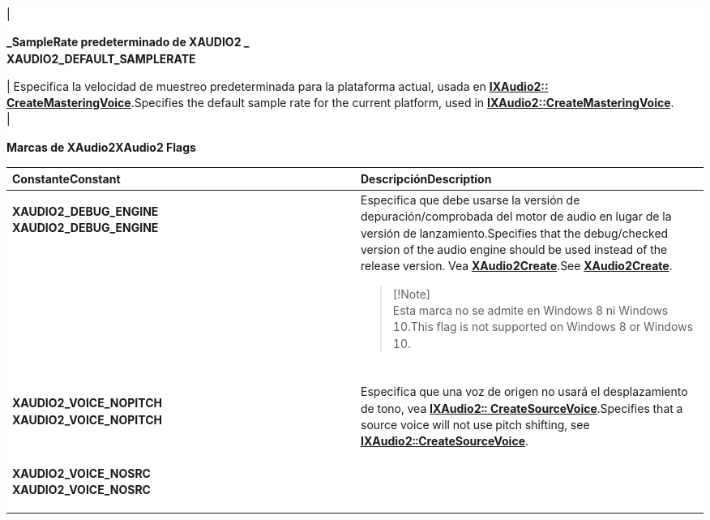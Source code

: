 | <span id="XAUDIO2_DEFAULT_SAMPLERATE"></span><span id="xaudio2_default_samplerate"></span><dl> <span data-ttu-id="cc765-153"><dt>**\_SampleRate predeterminado de XAUDIO2 \_**</dt></span><span class="sxs-lookup"><span data-stu-id="cc765-153"><dt>**XAUDIO2\_DEFAULT\_SAMPLERATE**</dt></span></span> </dl> | <span data-ttu-id="cc765-154">Especifica la velocidad de muestreo predeterminada para la plataforma actual, usada en [**IXAudio2:: CreateMasteringVoice**](/windows/win32/api/xaudio2/nf-xaudio2-ixaudio2-createmasteringvoice).</span><span class="sxs-lookup"><span data-stu-id="cc765-154">Specifies the default sample rate for the current platform, used in [**IXAudio2::CreateMasteringVoice**](/windows/win32/api/xaudio2/nf-xaudio2-ixaudio2-createmasteringvoice).</span></span><br/>        |



<span data-ttu-id="cc765-155">**Marcas de XAudio2**</span><span class="sxs-lookup"><span data-stu-id="cc765-155">**XAudio2 Flags**</span></span>



<table>
<colgroup>
<col style="width: 50%" />
<col style="width: 50%" />
</colgroup>
<thead>
<tr class="header">
<th style="text-align: left;"><span data-ttu-id="cc765-156">Constante</span><span class="sxs-lookup"><span data-stu-id="cc765-156">Constant</span></span></th>
<th style="text-align: left;"><span data-ttu-id="cc765-157">Descripción</span><span class="sxs-lookup"><span data-stu-id="cc765-157">Description</span></span></th>
</tr>
</thead>
<tbody>
<tr class="odd">
<td style="text-align: left;"><span id="XAUDIO2_DEBUG_ENGINE"></span><span id="xaudio2_debug_engine"></span><dl> <span data-ttu-id="cc765-158"><dt><strong>XAUDIO2_DEBUG_ENGINE</strong></dt> </span><span class="sxs-lookup"><span data-stu-id="cc765-158"><dt><strong>XAUDIO2_DEBUG_ENGINE</strong></dt> </span></span></dl></td>
<td style="text-align: left;"><span data-ttu-id="cc765-159">Especifica que debe usarse la versión de depuración/comprobada del motor de audio en lugar de la versión de lanzamiento.</span><span class="sxs-lookup"><span data-stu-id="cc765-159">Specifies that the debug/checked version of the audio engine should be used instead of the release version.</span></span> <span data-ttu-id="cc765-160">Vea <a href="/windows/desktop/api/xaudio2/nf-xaudio2-xaudio2create"><strong>XAudio2Create</strong></a>.</span><span class="sxs-lookup"><span data-stu-id="cc765-160">See <a href="/windows/desktop/api/xaudio2/nf-xaudio2-xaudio2create"><strong>XAudio2Create</strong></a>.</span></span><br/>
<blockquote>
[!Note]<br />
<span data-ttu-id="cc765-161">Esta marca no se admite en Windows 8 ni Windows 10.</span><span class="sxs-lookup"><span data-stu-id="cc765-161">This flag is not supported on Windows 8 or Windows 10.</span></span>
</blockquote>
<br/></td>
</tr>
<tr class="even">
<td style="text-align: left;"><span id="XAUDIO2_VOICE_NOPITCH"></span><span id="xaudio2_voice_nopitch"></span><dl> <span data-ttu-id="cc765-162"><dt><strong>XAUDIO2_VOICE_NOPITCH</strong></dt> </span><span class="sxs-lookup"><span data-stu-id="cc765-162"><dt><strong>XAUDIO2_VOICE_NOPITCH</strong></dt> </span></span></dl></td>
<td style="text-align: left;"><span data-ttu-id="cc765-163">Especifica que una voz de origen no usará el desplazamiento de tono, vea <a href="/windows/desktop/api/xaudio2/nf-xaudio2-ixaudio2-createsourcevoice"><strong>IXAudio2:: CreateSourceVoice</strong></a>.</span><span class="sxs-lookup"><span data-stu-id="cc765-163">Specifies that a source voice will not use pitch shifting, see <a href="/windows/desktop/api/xaudio2/nf-xaudio2-ixaudio2-createsourcevoice"><strong>IXAudio2::CreateSourceVoice</strong></a>.</span></span><br/></td>
</tr>
<tr class="odd">
<td style="text-align: left;"><span id="XAUDIO2_VOICE_NOSRC"></span><span id="xaudio2_voice_nosrc"></span><dl> <span data-ttu-id="cc765-164"><dt><strong>XAUDIO2_VOICE_NOSRC</strong></dt> </span><span class="sxs-lookup"><span data-stu-id="cc765-164"><dt><strong>XAUDIO2_VOICE_NOSRC</strong></dt> </span></span></dl></td>
